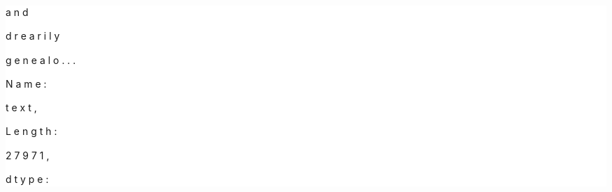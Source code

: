 a
n
d
 
d
r
e
a
r
i
l
y
 
g
e
n
e
a
l
o
.
.
.

N
a
m
e
:
 
t
e
x
t
,
 
L
e
n
g
t
h
:
 
2
7
9
7
1
,
 
d
t
y
p
e
:
 